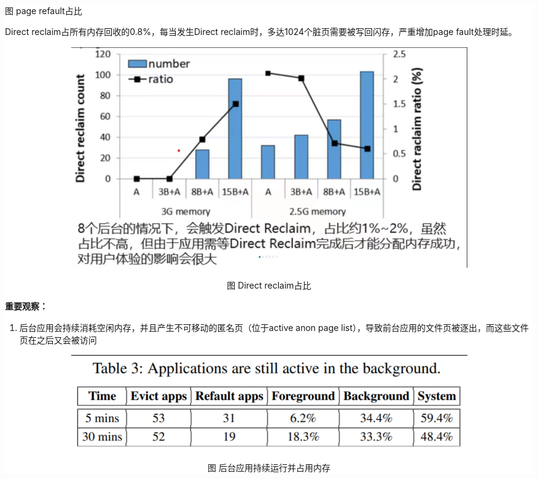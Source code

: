 图  page refault占比
</center>

Direct reclaim占所有内存回收的0.8%，每当发生Direct reclaim时，多达1024个脏页需要被写回闪存，严重增加page fault处理时延。

<center>
<img src="./images/acclaim-directrecalim.png" width="75%" height="65%" />

图  Direct reclaim占比
</center>

**重要观察：**
1. 后台应用会持续消耗空闲内存，并且产生不可移动的匿名页（位于active anon page list），导致前台应用的文件页被逐出，而这些文件页在之后又会被访问

<center>
<img src="./images/acclaim-stillactive.png" width="75%" height="65%" />

图  后台应用持续运行并占用内存
</center>
